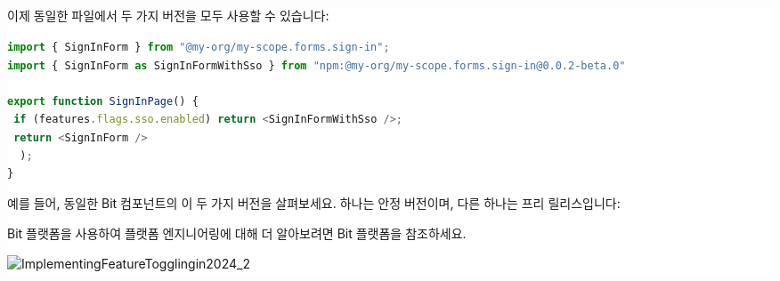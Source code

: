 이제 동일한 파일에서 두 가지 버전을 모두 사용할 수 있습니다:

```js
import { SignInForm } from "@my-org/my-scope.forms.sign-in";
import { SignInForm as SignInFormWithSso } from "npm:@my-org/my-scope.forms.sign-in@0.0.2-beta.0"

export function SignInPage() {
 if (features.flags.sso.enabled) return <SignInFormWithSso />;
 return <SignInForm />
  );
}
```

예를 들어, 동일한 Bit 컴포넌트의 이 두 가지 버전을 살펴보세요. 하나는 안정 버전이며, 다른 하나는 프리 릴리스입니다:

Bit 플랫폼을 사용하여 플랫폼 엔지니어링에 대해 더 알아보려면 Bit 플랫폼을 참조하세요.



<ins class="adsbygoogle"
     style="display:block"
     data-ad-client="ca-pub-4877378276818686"
     data-ad-slot="1898504329"
     data-ad-format="auto"
     data-full-width-responsive="true"></ins>

<script>
     (adsbygoogle = window.adsbygoogle || []).push({});
</script>

![ImplementingFeatureTogglingin2024_2](/assets/img/ImplementingFeatureTogglingin2024_2.png)

